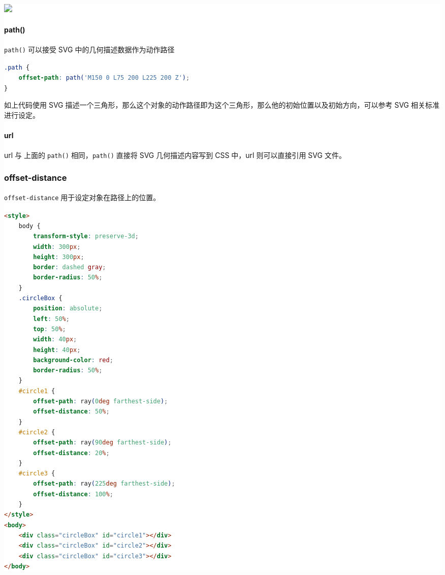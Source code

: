 ![](https://s5.ssl.qhres.com/static/6ee7be0ecfe1684a.svg)

#### path()

`path()` 可以接受 SVG 中的几何描述数据作为动作路径

```css
.path {
    offset-path: path('M150 0 L75 200 L225 200 Z');
}
```

如上代码使用 SVG 描述一个三角形，那么这个对象的动作路径即为这个三角形，那么他的初始位置以及初始方向，可以参考 SVG 相关标准进行设定。

#### url

url 与 上面的 `path()` 相同，`path()` 直接将 SVG 几何描述内容写到 CSS 中，url 则可以直接引用 SVG 文件。

### offset-distance

`offset-distance` 用于设定对象在路径上的位置。

```html
<style>
    body {
        transform-style: preserve-3d;
        width: 300px;
        height: 300px;
        border: dashed gray;
        border-radius: 50%;
    }
    .circleBox {
        position: absolute;
        left: 50%;
        top: 50%;
        width: 40px;
        height: 40px;
        background-color: red;
        border-radius: 50%;
    }
    #circle1 {
        offset-path: ray(0deg farthest-side);
        offset-distance: 50%;
    }
    #circle2 {
        offset-path: ray(90deg farthest-side);
        offset-distance: 20%;
    }
    #circle3 {
        offset-path: ray(225deg farthest-side);
        offset-distance: 100%;
    }
</style>
<body>
    <div class="circleBox" id="circle1"></div>
    <div class="circleBox" id="circle2"></div>
    <div class="circleBox" id="circle3"></div>
</body>

```
